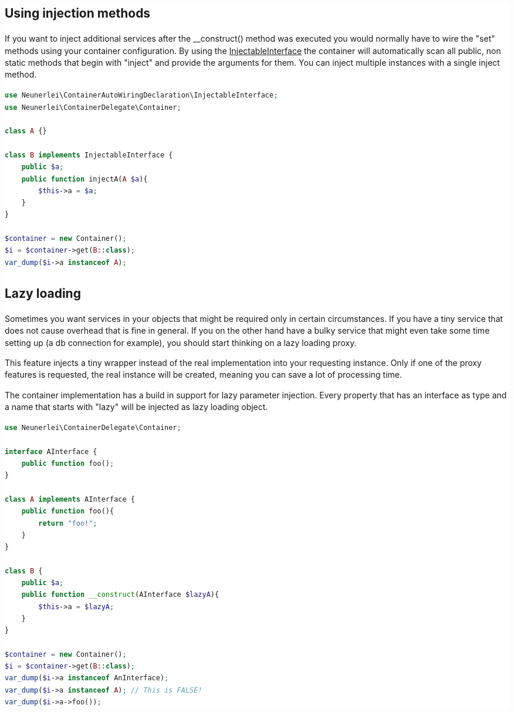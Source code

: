 ## Using injection methods
If you want to inject additional services after the __construct() method was executed you would normally have to wire the "set" methods using your container configuration.
By using the [InjectableInterface](https://github.com/Neunerlei/container-autowiring-declaration#injectableinterface) the container will automatically scan all public, non static methods that begin with "inject" and provide the arguments for them.
You can inject multiple instances with a single inject method.
```php
use Neunerlei\ContainerAutoWiringDeclaration\InjectableInterface;
use Neunerlei\ContainerDelegate\Container;

class A {}

class B implements InjectableInterface {
    public $a;
    public function injectA(A $a){
        $this->a = $a;    
    }
}

$container = new Container();
$i = $container->get(B::class);
var_dump($i->a instanceof A);
```

## Lazy loading
Sometimes you want services in your objects that might be required only in certain circumstances. If you have a tiny service that does not cause overhead that is fine in general. If you on the other hand have a bulky service that might even take some time setting up (a db connection for example), you should start thinking on a lazy loading proxy.

This feature injects a tiny wrapper instead of the real implementation into your requesting instance. Only if one of the proxy features is requested, the real instance will be created, meaning you can save a lot of processing time.

The container implementation has a build in support for lazy parameter injection. Every property that has an interface as type and a name that starts with "lazy" will be injected as lazy loading object.
```php
use Neunerlei\ContainerDelegate\Container;

interface AInterface {
    public function foo();
}

class A implements AInterface {
    public function foo(){
        return "foo!";
    }
}

class B {
    public $a;
    public function __construct(AInterface $lazyA){
        $this->a = $lazyA;
    }
}

$container = new Container();
$i = $container->get(B::class);
var_dump($i->a instanceof AnInterface);
var_dump($i->a instanceof A); // This is FALSE!
var_dump($i->a->foo());
```